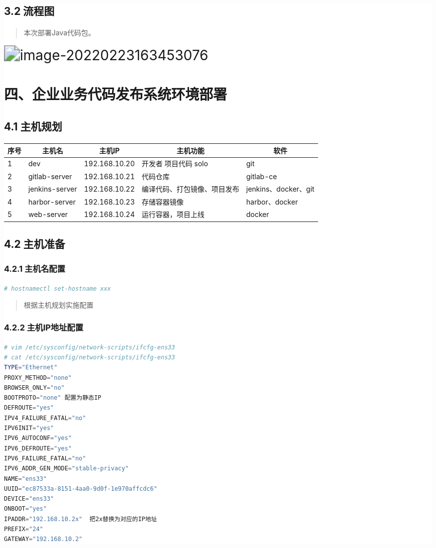 

## 3.2 流程图

> 本次部署Java代码包。



<img src="https://img.gyxnb.top/img/image-20220223163453076.png" alt="image-20220223163453076" style="zoom:200%;" />





# 四、企业业务代码发布系统环境部署

## 4.1 主机规划

| 序号 | 主机名         | 主机IP        | 主机功能                     | 软件                 |
| ---- | -------------- | ------------- | ---------------------------- | -------------------- |
| 1    | dev            | 192.168.10.20 | 开发者 项目代码 solo         | git                  |
| 2    | gitlab-server  | 192.168.10.21 | 代码仓库                     | gitlab-ce            |
| 3    | jenkins-server | 192.168.10.22 | 编译代码、打包镜像、项目发布 | jenkins、docker、git |
| 4    | harbor-server  | 192.168.10.23 | 存储容器镜像                 | harbor、docker       |
| 5    | web-server     | 192.168.10.24 | 运行容器，项目上线           | docker               |



## 4.2 主机准备

### 4.2.1 主机名配置

~~~powershell
# hostnamectl set-hostname xxx
~~~

> 根据主机规划实施配置



### 4.2.2 主机IP地址配置



~~~powershell
# vim /etc/sysconfig/network-scripts/ifcfg-ens33
# cat /etc/sysconfig/network-scripts/ifcfg-ens33
TYPE="Ethernet"
PROXY_METHOD="none"
BROWSER_ONLY="no"
BOOTPROTO="none" 配置为静态IP
DEFROUTE="yes"
IPV4_FAILURE_FATAL="no"
IPV6INIT="yes"
IPV6_AUTOCONF="yes"
IPV6_DEFROUTE="yes"
IPV6_FAILURE_FATAL="no"
IPV6_ADDR_GEN_MODE="stable-privacy"
NAME="ens33"
UUID="ec87533a-8151-4aa0-9d0f-1e970affcdc6"
DEVICE="ens33"
ONBOOT="yes"
IPADDR="192.168.10.2x"  把2x替换为对应的IP地址
PREFIX="24"
GATEWAY="192.168.10.2"
~~~